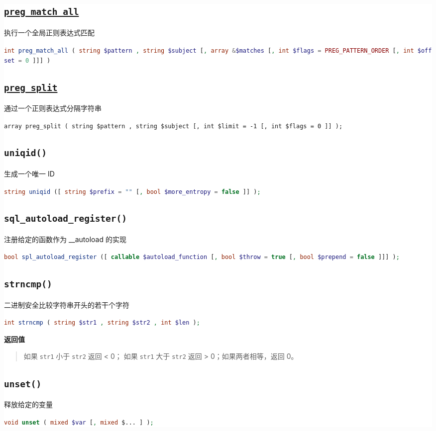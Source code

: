 ## [`preg_match_all`](http://php.net/manual/zh/function.preg-match-all.php)

执行一个全局正则表达式匹配

```php
int preg_match_all ( string $pattern , string $subject [, array &$matches [, int $flags = PREG_PATTERN_ORDER [, int $offset = 0 ]]] )
```

## [`preg_split`](http://php.net/manual/zh/function.preg-split.php)

通过一个正则表达式分隔字符串

```
array preg_split ( string $pattern , string $subject [, int $limit = -1 [, int $flags = 0 ]] );
```

## `uniqid()`

生成一个唯一 ID

```php
string uniqid ([ string $prefix = "" [, bool $more_entropy = false ]] );
```

## `sql_autoload_register()`

注册给定的函数作为 __autoload 的实现

```php
bool spl_autoload_register ([ callable $autoload_function [, bool $throw = true [, bool $prepend = false ]]] );
```

## `strncmp()`

二进制安全比较字符串开头的若干个字符

```php
int strncmp ( string $str1 , string $str2 , int $len );
```

**返回值**

> 如果 `str1` 小于 `str2` 返回 < 0； 如果 `str1` 大于 `str2` 返回 > 0；如果两者相等，返回 0。

## `unset()`

释放给定的变量

```php
void unset ( mixed $var [, mixed $... ] );
```
